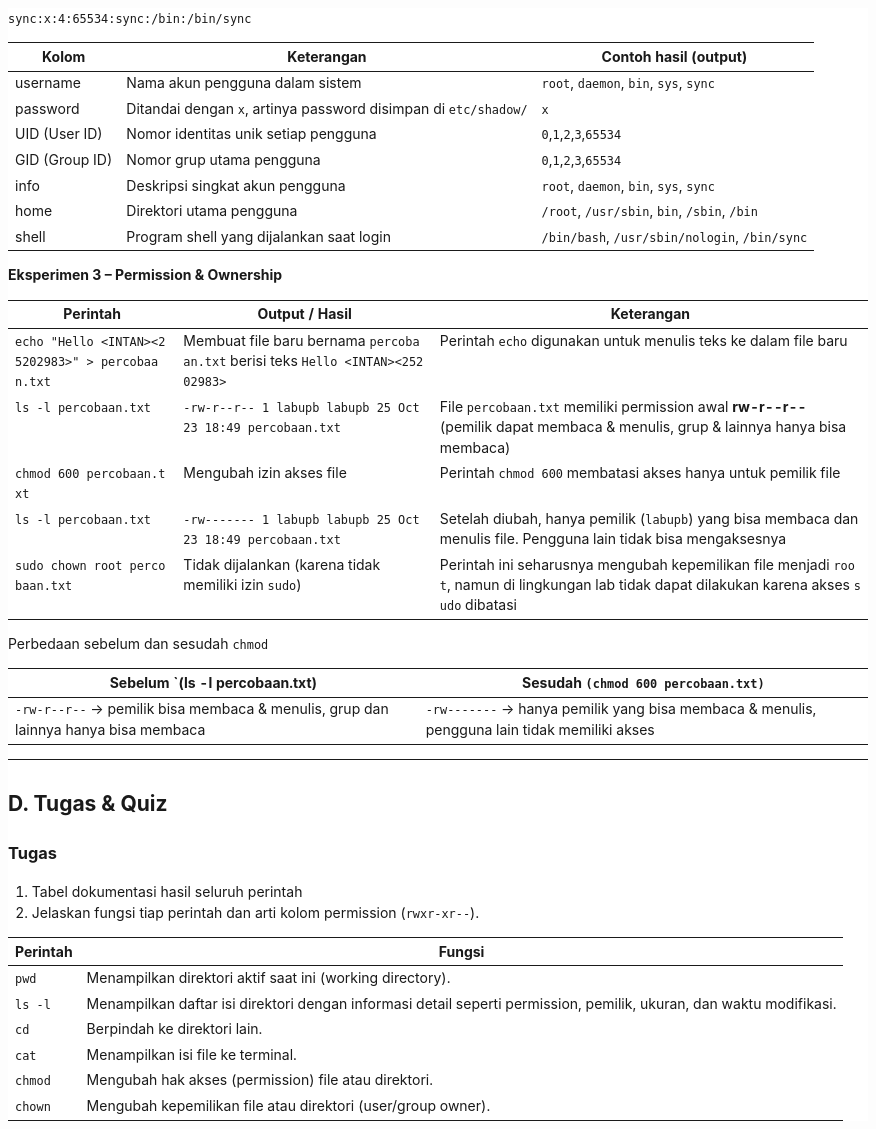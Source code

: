    ```bash
  sync:x:4:65534:sync:/bin:/bin/sync
  ```
  
  | Kolom | Keterangan | Contoh hasil (output) |
  |-------|------------|-----------------------|
  | username | Nama akun pengguna dalam sistem | `root`, `daemon`, `bin`, `sys`, `sync` |
  | password | Ditandai dengan `x`, artinya password disimpan di `etc/shadow/` | `x` |
  | UID (User ID) | Nomor identitas unik setiap pengguna | `0`,`1`,`2`,`3`,`65534` |
  | GID (Group ID) | Nomor grup utama pengguna | `0`,`1`,`2`,`3`,`65534` |
  | info | Deskripsi singkat akun pengguna | `root`, `daemon`, `bin`, `sys`, `sync` |
  | home | Direktori utama pengguna | `/root`, `/usr/sbin`, `bin`, `/sbin`, `/bin` |
  | shell | Program shell yang dijalankan saat login | `/bin/bash`, `/usr/sbin/nologin`, `/bin/sync`|

**Eksperimen 3 – Permission & Ownership**

| Perintah  | Output / Hasil  | Keterangan          |
| --------- | --------------- | ------------------- |
| `echo "Hello <INTAN><25202983>" > percobaan.txt`  | Membuat file baru bernama `percobaan.txt` berisi teks `Hello <INTAN><25202983>` | Perintah `echo` digunakan untuk menulis teks ke dalam file baru |
| `ls -l percobaan.txt`  | `-rw-r--r-- 1 labupb labupb 25 Oct 23 18:49 percobaan.txt` | File `percobaan.txt` memiliki permission awal **rw-r--r--** (pemilik dapat membaca & menulis, grup & lainnya hanya bisa membaca) |
| `chmod 600 percobaan.txt` | Mengubah izin akses file | Perintah `chmod 600` membatasi akses hanya untuk pemilik file |
| `ls -l percobaan.txt` | `-rw------- 1 labupb labupb 25 Oct 23 18:49 percobaan.txt` | Setelah diubah, hanya pemilik (`labupb`) yang bisa membaca dan menulis file. Pengguna lain tidak bisa mengaksesnya |
| `sudo chown root percobaan.txt` | Tidak dijalankan (karena tidak memiliki izin `sudo`) | Perintah ini seharusnya mengubah kepemilikan file menjadi `root`, namun di lingkungan lab tidak dapat dilakukan karena akses `sudo` dibatasi |

Perbedaan sebelum dan sesudah `chmod`

| Sebelum `(ls -l percobaan.txt) | Sesudah `(chmod 600 percobaan.txt)` |
| -------------------------------- | ----------------------------------- |
| `-rw-r--r--` → pemilik bisa membaca & menulis, grup dan lainnya hanya bisa membaca | `-rw-------` → hanya pemilik yang bisa membaca & menulis, pengguna lain tidak memiliki akses |

---

## D. Tugas & Quiz
### Tugas
1. Tabel dokumentasi hasil seluruh perintah
2. Jelaskan fungsi tiap perintah dan arti kolom permission (`rwxr-xr--`).

| Perintah | Fungsi                                                                                                                  |
| ------------ | ------------------------------------------------------------------------------------------------------------------- |
| `pwd`        | Menampilkan direktori aktif saat ini (working directory).                                                           |
| `ls -l`      | Menampilkan daftar isi direktori dengan informasi detail seperti permission, pemilik, ukuran, dan waktu modifikasi. |
| `cd`         | Berpindah ke direktori lain.                                                                                        |
| `cat`        | Menampilkan isi file ke terminal.                                                                                   |
| `chmod`      | Mengubah hak akses (permission) file atau direktori.                                                                |
| `chown`      | Mengubah kepemilikan file atau direktori (user/group owner).                                                        |
